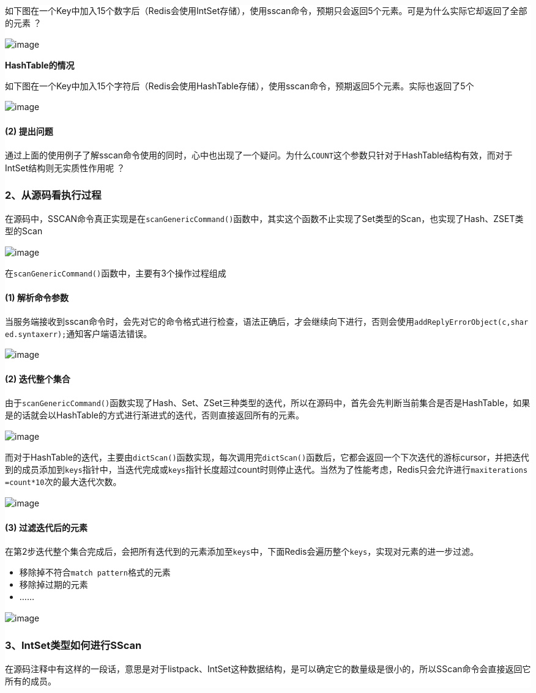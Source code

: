 如下图在一个Key中加入15个数字后（Redis会使用IntSet存储），使用sscan命令，预期只会返回5个元素。可是为什么实际它却返回了全部的元素 ？

![image](https://user-images.githubusercontent.com/35942268/170852485-26af2aa5-7b37-4777-9e77-89a9cf097ec1.png)

**HashTable的情况**

如下图在一个Key中加入15个字符后（Redis会使用HashTable存储），使用sscan命令，预期返回5个元素。实际也返回了5个

![image](https://user-images.githubusercontent.com/35942268/170859369-36daa3d3-264b-4b7c-924e-4097823d23bc.png)

#### (2) 提出问题

通过上面的使用例子了解sscan命令使用的同时，心中也出现了一个疑问。为什么`COUNT`这个参数只针对于HashTable结构有效，而对于IntSet结构则无实质性作用呢 ？

### 2、从源码看执行过程

在源码中，SSCAN命令真正实现是在`scanGenericCommand()`函数中，其实这个函数不止实现了Set类型的Scan，也实现了Hash、ZSET类型的Scan

![image](https://user-images.githubusercontent.com/35942268/170860404-2752c6ba-145b-4b74-b6a8-62c264edb866.png)

在`scanGenericCommand()`函数中，主要有3个操作过程组成

#### (1) 解析命令参数

当服务端接收到sscan命令时，会先对它的命令格式进行检查，语法正确后，才会继续向下进行，否则会使用`addReplyErrorObject(c,shared.syntaxerr);`通知客户端语法错误。

![image](https://user-images.githubusercontent.com/35942268/170860625-88ac2f27-3a62-4089-b504-ff05488b6b95.png)

#### (2) 迭代整个集合

由于`scanGenericCommand()`函数实现了Hash、Set、ZSet三种类型的迭代，所以在源码中，首先会先判断当前集合是否是HashTable，如果是的话就会以HashTable的方式进行渐进式的迭代，否则直接返回所有的元素。

![image](https://user-images.githubusercontent.com/35942268/170861302-1cc2b01f-e0ff-4780-8a05-58708f6f7d5e.png)

而对于HashTable的迭代，主要由`dictScan()`函数实现，每次调用完`dictScan()`函数后，它都会返回一个下次迭代的游标cursor，并把迭代到的成员添加到`keys`指针中，当迭代完成或`keys`指针长度超过count时则停止迭代。当然为了性能考虑，Redis只会允许进行`maxiterations=count*10`次的最大迭代次数。

![image](https://user-images.githubusercontent.com/35942268/170861425-a635dfc5-c466-4236-b7da-dc0a0c71b164.png)

#### (3) 过滤迭代后的元素

在第2步迭代整个集合完成后，会把所有迭代到的元素添加至`keys`中，下面Redis会遍历整个`keys`，实现对元素的进一步过滤。

* 移除掉不符合`match pattern`格式的元素
* 移除掉过期的元素
* ……

![image](https://user-images.githubusercontent.com/35942268/170863196-8ca4ffc5-5a0c-48d0-b905-d35571cc8e4e.png)

### 3、IntSet类型如何进行SScan

在源码注释中有这样的一段话，意思是对于listpack、IntSet这种数据结构，是可以确定它的数量级是很小的，所以SScan命令会直接返回它所有的成员。
